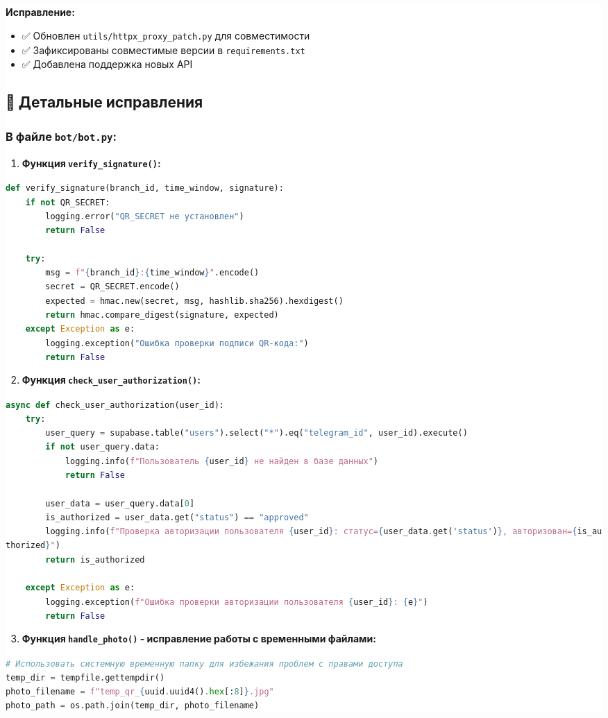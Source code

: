 **Исправление:**
- ✅ Обновлен `utils/httpx_proxy_patch.py` для совместимости
- ✅ Зафиксированы совместимые версии в `requirements.txt`
- ✅ Добавлена поддержка новых API

## 🔧 Детальные исправления

### В файле `bot/bot.py`:

1. **Функция `verify_signature()`:**
```python
def verify_signature(branch_id, time_window, signature):
    if not QR_SECRET:
        logging.error("QR_SECRET не установлен")
        return False
    
    try:
        msg = f"{branch_id}:{time_window}".encode()
        secret = QR_SECRET.encode()
        expected = hmac.new(secret, msg, hashlib.sha256).hexdigest()
        return hmac.compare_digest(signature, expected)
    except Exception as e:
        logging.exception("Ошибка проверки подписи QR-кода:")
        return False
```

2. **Функция `check_user_authorization()`:**
```python
async def check_user_authorization(user_id):
    try:
        user_query = supabase.table("users").select("*").eq("telegram_id", user_id).execute()
        if not user_query.data:
            logging.info(f"Пользователь {user_id} не найден в базе данных")
            return False
        
        user_data = user_query.data[0]
        is_authorized = user_data.get("status") == "approved"
        logging.info(f"Проверка авторизации пользователя {user_id}: статус={user_data.get('status')}, авторизован={is_authorized}")
        return is_authorized
        
    except Exception as e:
        logging.exception(f"Ошибка проверки авторизации пользователя {user_id}: {e}")
        return False
```

3. **Функция `handle_photo()` - исправление работы с временными файлами:**
```python
# Использовать системную временную папку для избежания проблем с правами доступа
temp_dir = tempfile.gettempdir()
photo_filename = f"temp_qr_{uuid.uuid4().hex[:8]}.jpg"
photo_path = os.path.join(temp_dir, photo_filename)
```

